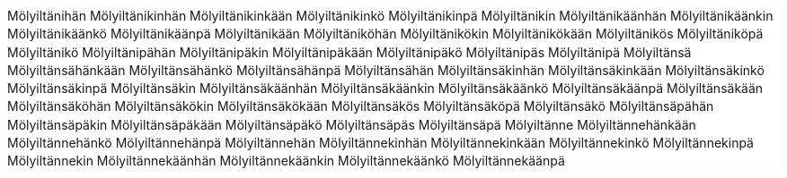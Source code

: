 Mölyiltänihän
Mölyiltänikinhän
Mölyiltänikinkään
Mölyiltänikinkö
Mölyiltänikinpä
Mölyiltänikin
Mölyiltänikäänhän
Mölyiltänikäänkin
Mölyiltänikäänkö
Mölyiltänikäänpä
Mölyiltänikään
Mölyiltäniköhän
Mölyiltänikökin
Mölyiltänikökään
Mölyiltänikös
Mölyiltäniköpä
Mölyiltänikö
Mölyiltänipähän
Mölyiltänipäkin
Mölyiltänipäkään
Mölyiltänipäkö
Mölyiltänipäs
Mölyiltänipä
Mölyiltänsä
Mölyiltänsähänkään
Mölyiltänsähänkö
Mölyiltänsähänpä
Mölyiltänsähän
Mölyiltänsäkinhän
Mölyiltänsäkinkään
Mölyiltänsäkinkö
Mölyiltänsäkinpä
Mölyiltänsäkin
Mölyiltänsäkäänhän
Mölyiltänsäkäänkin
Mölyiltänsäkäänkö
Mölyiltänsäkäänpä
Mölyiltänsäkään
Mölyiltänsäköhän
Mölyiltänsäkökin
Mölyiltänsäkökään
Mölyiltänsäkös
Mölyiltänsäköpä
Mölyiltänsäkö
Mölyiltänsäpähän
Mölyiltänsäpäkin
Mölyiltänsäpäkään
Mölyiltänsäpäkö
Mölyiltänsäpäs
Mölyiltänsäpä
Mölyiltänne
Mölyiltännehänkään
Mölyiltännehänkö
Mölyiltännehänpä
Mölyiltännehän
Mölyiltännekinhän
Mölyiltännekinkään
Mölyiltännekinkö
Mölyiltännekinpä
Mölyiltännekin
Mölyiltännekäänhän
Mölyiltännekäänkin
Mölyiltännekäänkö
Mölyiltännekäänpä